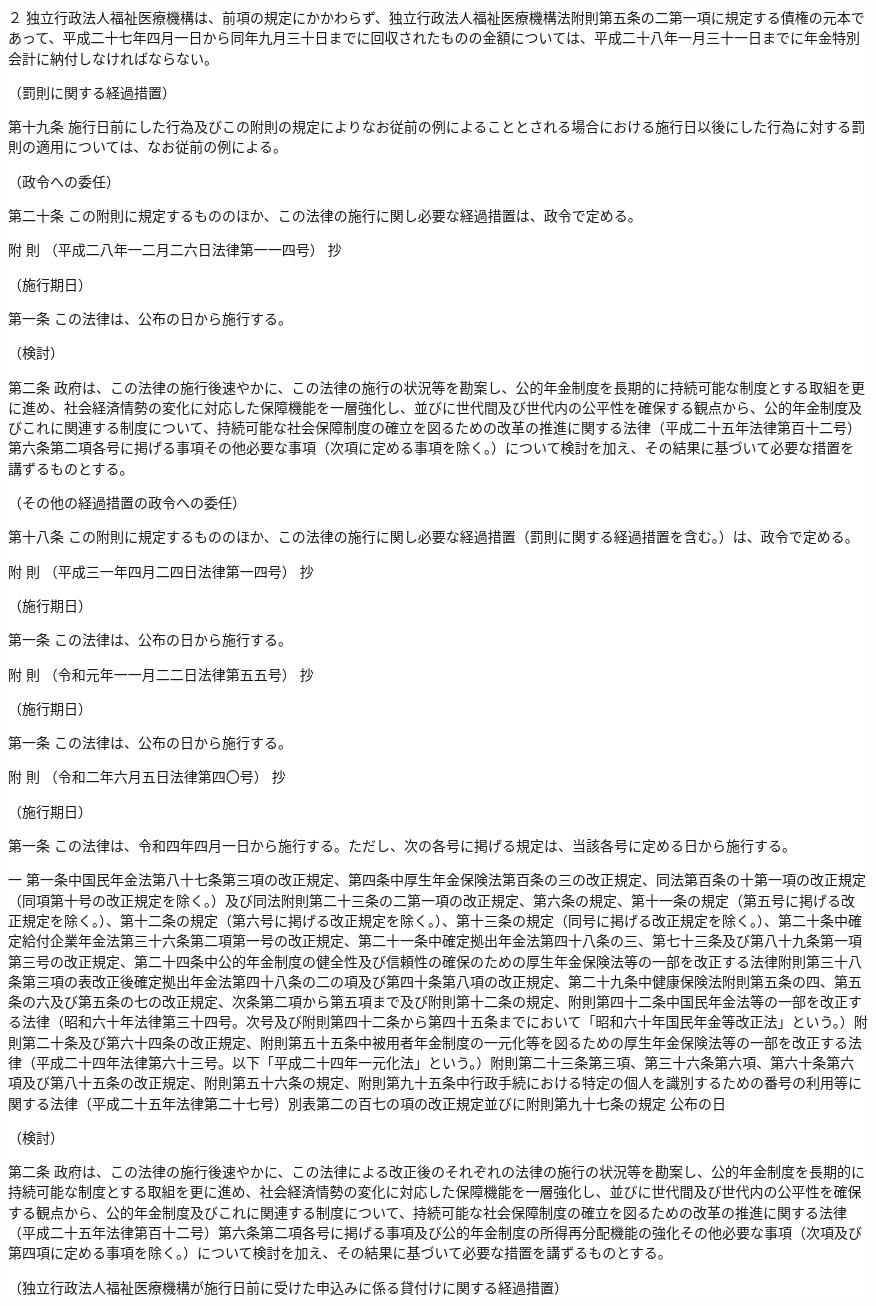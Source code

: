 ２ 独立行政法人福祉医療機構は、前項の規定にかかわらず、独立行政法人福祉医療機構法附則第五条の二第一項に規定する債権の元本であって、平成二十七年四月一日から同年九月三十日までに回収されたものの金額については、平成二十八年一月三十一日までに年金特別会計に納付しなければならない。

（罰則に関する経過措置）

第十九条 施行日前にした行為及びこの附則の規定によりなお従前の例によることとされる場合における施行日以後にした行為に対する罰則の適用については、なお従前の例による。

（政令への委任）

第二十条 この附則に規定するもののほか、この法律の施行に関し必要な経過措置は、政令で定める。

附 則 （平成二八年一二月二六日法律第一一四号） 抄

（施行期日）

第一条 この法律は、公布の日から施行する。

（検討）

第二条 政府は、この法律の施行後速やかに、この法律の施行の状況等を勘案し、公的年金制度を長期的に持続可能な制度とする取組を更に進め、社会経済情勢の変化に対応した保障機能を一層強化し、並びに世代間及び世代内の公平性を確保する観点から、公的年金制度及びこれに関連する制度について、持続可能な社会保障制度の確立を図るための改革の推進に関する法律（平成二十五年法律第百十二号）第六条第二項各号に掲げる事項その他必要な事項（次項に定める事項を除く。）について検討を加え、その結果に基づいて必要な措置を講ずるものとする。

（その他の経過措置の政令への委任）

第十八条 この附則に規定するもののほか、この法律の施行に関し必要な経過措置（罰則に関する経過措置を含む。）は、政令で定める。

附 則 （平成三一年四月二四日法律第一四号） 抄

（施行期日）

第一条 この法律は、公布の日から施行する。

附 則 （令和元年一一月二二日法律第五五号） 抄

（施行期日）

第一条 この法律は、公布の日から施行する。

附 則 （令和二年六月五日法律第四〇号） 抄

（施行期日）

第一条 この法律は、令和四年四月一日から施行する。ただし、次の各号に掲げる規定は、当該各号に定める日から施行する。

一 第一条中国民年金法第八十七条第三項の改正規定、第四条中厚生年金保険法第百条の三の改正規定、同法第百条の十第一項の改正規定（同項第十号の改正規定を除く。）及び同法附則第二十三条の二第一項の改正規定、第六条の規定、第十一条の規定（第五号に掲げる改正規定を除く。）、第十二条の規定（第六号に掲げる改正規定を除く。）、第十三条の規定（同号に掲げる改正規定を除く。）、第二十条中確定給付企業年金法第三十六条第二項第一号の改正規定、第二十一条中確定拠出年金法第四十八条の三、第七十三条及び第八十九条第一項第三号の改正規定、第二十四条中公的年金制度の健全性及び信頼性の確保のための厚生年金保険法等の一部を改正する法律附則第三十八条第三項の表改正後確定拠出年金法第四十八条の二の項及び第四十条第八項の改正規定、第二十九条中健康保険法附則第五条の四、第五条の六及び第五条の七の改正規定、次条第二項から第五項まで及び附則第十二条の規定、附則第四十二条中国民年金法等の一部を改正する法律（昭和六十年法律第三十四号。次号及び附則第四十二条から第四十五条までにおいて「昭和六十年国民年金等改正法」という。）附則第二十条及び第六十四条の改正規定、附則第五十五条中被用者年金制度の一元化等を図るための厚生年金保険法等の一部を改正する法律（平成二十四年法律第六十三号。以下「平成二十四年一元化法」という。）附則第二十三条第三項、第三十六条第六項、第六十条第六項及び第八十五条の改正規定、附則第五十六条の規定、附則第九十五条中行政手続における特定の個人を識別するための番号の利用等に関する法律（平成二十五年法律第二十七号）別表第二の百七の項の改正規定並びに附則第九十七条の規定 公布の日

（検討）

第二条 政府は、この法律の施行後速やかに、この法律による改正後のそれぞれの法律の施行の状況等を勘案し、公的年金制度を長期的に持続可能な制度とする取組を更に進め、社会経済情勢の変化に対応した保障機能を一層強化し、並びに世代間及び世代内の公平性を確保する観点から、公的年金制度及びこれに関連する制度について、持続可能な社会保障制度の確立を図るための改革の推進に関する法律（平成二十五年法律第百十二号）第六条第二項各号に掲げる事項及び公的年金制度の所得再分配機能の強化その他必要な事項（次項及び第四項に定める事項を除く。）について検討を加え、その結果に基づいて必要な措置を講ずるものとする。

（独立行政法人福祉医療機構が施行日前に受けた申込みに係る貸付けに関する経過措置）
